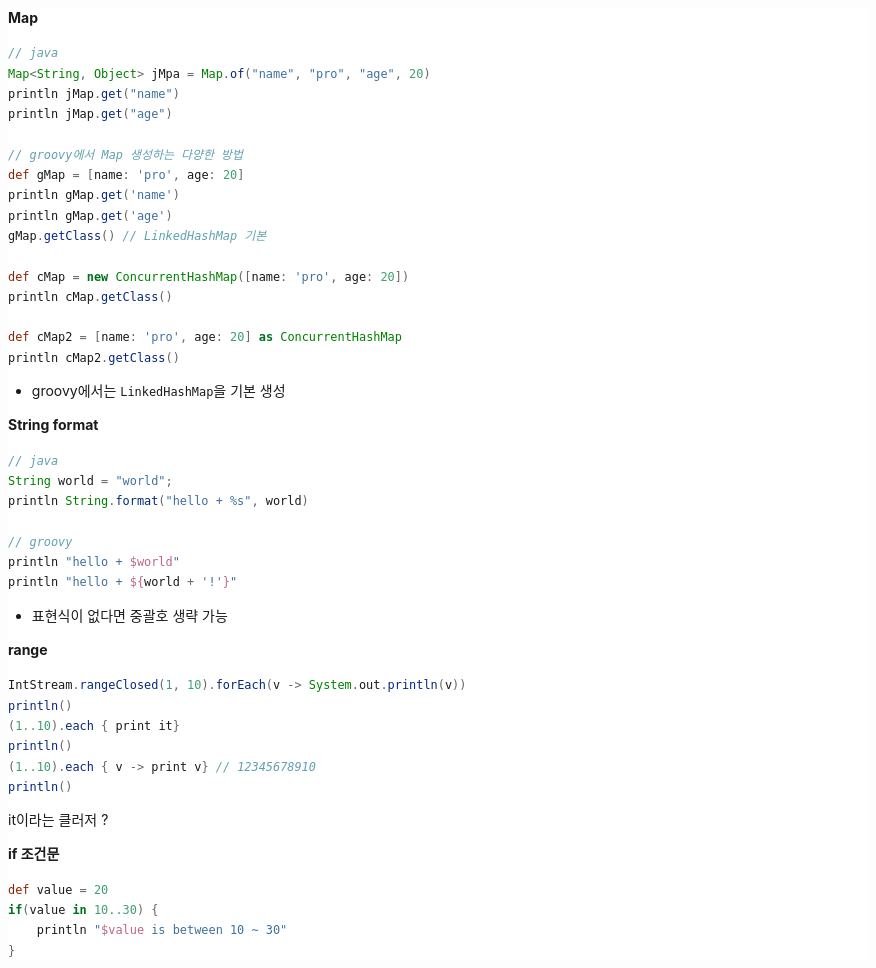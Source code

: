 
**Map**
```groovy
// java
Map<String, Object> jMpa = Map.of("name", "pro", "age", 20)
println jMap.get("name")
println jMap.get("age")

// groovy에서 Map 생성하는 다양한 방법
def gMap = [name: 'pro', age: 20]
println gMap.get('name')
println gMap.get('age')
gMap.getClass() // LinkedHashMap 기본

def cMap = new ConcurrentHashMap([name: 'pro', age: 20])
println cMap.getClass()

def cMap2 = [name: 'pro', age: 20] as ConcurrentHashMap
println cMap2.getClass()

```
- groovy에서는 `LinkedHashMap`을 기본 생성


**String format**
```groovy 
// java
String world = "world";
println String.format("hello + %s", world)

// groovy
println "hello + $world"
println "hello + ${world + '!'}"
```
- 표현식이 없다면 중괄호 생략 가능


**range**
```groovy
IntStream.rangeClosed(1, 10).forEach(v -> System.out.println(v))
println()
(1..10).each { print it}
println()
(1..10).each { v -> print v} // 12345678910
println()
```
it이라는 클러저 ? 


**if 조건문**
```groovy
def value = 20
if(value in 10..30) {
	println "$value is between 10 ~ 30"
}
```
